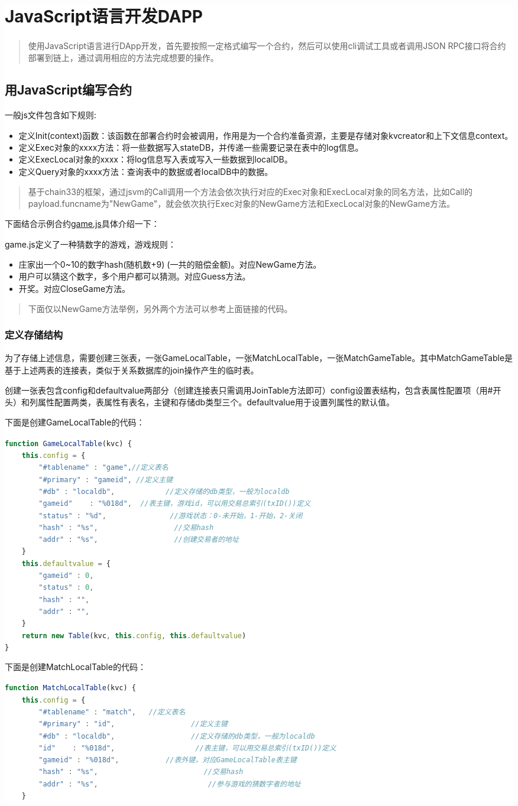 # JavaScript语言开发DAPP
>使用JavaScript语言进行DApp开发，首先要按照一定格式编写一个合约，然后可以使用cli调试工具或者调用JSON RPC接口将合约部署到链上，通过调用相应的方法完成想要的操作。

## 用JavaScript编写合约

一般js文件包含如下规则:

- 定义Init(context)函数：该函数在部署合约时会被调用，作用是为一个合约准备资源，主要是存储对象kvcreator和上下文信息context。
- 定义Exec对象的xxxx方法：将一些数据写入stateDB，并传递一些需要记录在表中的log信息。
- 定义ExecLocal对象的xxxx：将log信息写入表或写入一些数据到localDB。
- 定义Query对象的xxxx方法：查询表中的数据或者localDB中的数据。

>基于chain33的框架，通过jsvm的Call调用一个方法会依次执行对应的Exec对象和ExecLocal对象的同名方法，比如Call的payload.funcname为"NewGame"，就会依次执行Exec对象的NewGame方法和ExecLocal对象的NewGame方法。

下面结合示例合约[game.js](https://github.com/33cn/plugin/blob/master/plugin/dapp/js/executor/game.js)具体介绍一下：

game.js定义了一种猜数字的游戏，游戏规则：

- 庄家出一个0~10的数字hash(随机数+9) (一共的赔偿金额)。对应NewGame方法。
- 用户可以猜这个数字，多个用户都可以猜测。对应Guess方法。
- 开奖。对应CloseGame方法。

>下面仅以NewGame方法举例，另外两个方法可以参考上面链接的代码。

### 定义存储结构
为了存储上述信息，需要创建三张表，一张GameLocalTable，一张MatchLocalTable，一张MatchGameTable。其中MatchGameTable是基于上述两表的连接表，类似于关系数据库的join操作产生的临时表。

创建一张表包含config和defaultvalue两部分（创建连接表只需调用JoinTable方法即可）config设置表结构，包含表属性配置项（用#开头）和列属性配置两类，表属性有表名，主键和存储db类型三个。defaultvalue用于设置列属性的默认值。

下面是创建GameLocalTable的代码：
```js
function GameLocalTable(kvc) {
    this.config = {
        "#tablename" : "game",//定义表名
        "#primary" : "gameid", //定义主键
        "#db" : "localdb",            //定义存储的db类型，一般为localdb
        "gameid"    : "%018d",  //表主键，游戏id，可以用交易总索引(txID())定义
        "status" : "%d",               //游戏状态：0-未开始，1-开始，2-关闭
        "hash" : "%s",                  //交易hash
        "addr" : "%s",                  //创建交易者的地址
    }
    this.defaultvalue = {
        "gameid" : 0,
        "status" : 0,
        "hash" : "",
        "addr" : "",
    }
    return new Table(kvc, this.config, this.defaultvalue) 
}
```
下面是创建MatchLocalTable的代码：
```js
function MatchLocalTable(kvc) {
    this.config = {
        "#tablename" : "match",   //定义表名
        "#primary" : "id",                  //定义主键
        "#db" : "localdb",                  //定义存储的db类型，一般为localdb
        "id"    : "%018d",                   //表主键，可以用交易总索引(txID())定义
        "gameid" : "%018d",           //表外键，对应GameLocalTable表主键
        "hash" : "%s",                         //交易hash
        "addr" : "%s",                          //参与游戏的猜数字者的地址
    }
```